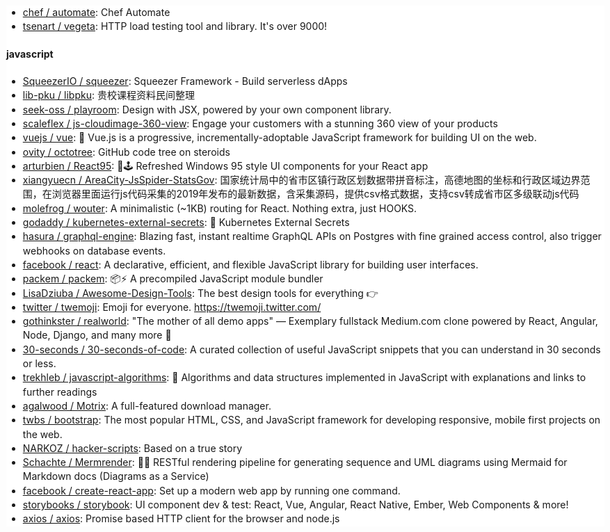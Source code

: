 * [chef / automate](https://github.com/chef/automate): Chef Automate
* [tsenart / vegeta](https://github.com/tsenart/vegeta): HTTP load testing tool and library. It's over 9000!

#### javascript
* [SqueezerIO / squeezer](https://github.com/SqueezerIO/squeezer): Squeezer Framework - Build serverless dApps
* [lib-pku / libpku](https://github.com/lib-pku/libpku): 贵校课程资料民间整理
* [seek-oss / playroom](https://github.com/seek-oss/playroom): Design with JSX, powered by your own component library.
* [scaleflex / js-cloudimage-360-view](https://github.com/scaleflex/js-cloudimage-360-view): Engage your customers with a stunning 360 view of your products
* [vuejs / vue](https://github.com/vuejs/vue): 🖖 Vue.js is a progressive, incrementally-adoptable JavaScript framework for building UI on the web.
* [ovity / octotree](https://github.com/ovity/octotree): GitHub code tree on steroids
* [arturbien / React95](https://github.com/arturbien/React95): 🌈🕹 Refreshed Windows 95 style UI components for your React app
* [xiangyuecn / AreaCity-JsSpider-StatsGov](https://github.com/xiangyuecn/AreaCity-JsSpider-StatsGov): 国家统计局中的省市区镇行政区划数据带拼音标注，高德地图的坐标和行政区域边界范围，在浏览器里面运行js代码采集的2019年发布的最新数据，含采集源码，提供csv格式数据，支持csv转成省市区多级联动js代码
* [molefrog / wouter](https://github.com/molefrog/wouter): A minimalistic (~1KB) routing for React. Nothing extra, just HOOKS.
* [godaddy / kubernetes-external-secrets](https://github.com/godaddy/kubernetes-external-secrets): 💂 Kubernetes External Secrets
* [hasura / graphql-engine](https://github.com/hasura/graphql-engine): Blazing fast, instant realtime GraphQL APIs on Postgres with fine grained access control, also trigger webhooks on database events.
* [facebook / react](https://github.com/facebook/react): A declarative, efficient, and flexible JavaScript library for building user interfaces.
* [packem / packem](https://github.com/packem/packem): 📦⚡ A precompiled JavaScript module bundler
* [LisaDziuba / Awesome-Design-Tools](https://github.com/LisaDziuba/Awesome-Design-Tools): The best design tools for everything 👉
* [twitter / twemoji](https://github.com/twitter/twemoji): Emoji for everyone. https://twemoji.twitter.com/
* [gothinkster / realworld](https://github.com/gothinkster/realworld): "The mother of all demo apps" — Exemplary fullstack Medium.com clone powered by React, Angular, Node, Django, and many more 🏅
* [30-seconds / 30-seconds-of-code](https://github.com/30-seconds/30-seconds-of-code): A curated collection of useful JavaScript snippets that you can understand in 30 seconds or less.
* [trekhleb / javascript-algorithms](https://github.com/trekhleb/javascript-algorithms): 📝 Algorithms and data structures implemented in JavaScript with explanations and links to further readings
* [agalwood / Motrix](https://github.com/agalwood/Motrix): A full-featured download manager.
* [twbs / bootstrap](https://github.com/twbs/bootstrap): The most popular HTML, CSS, and JavaScript framework for developing responsive, mobile first projects on the web.
* [NARKOZ / hacker-scripts](https://github.com/NARKOZ/hacker-scripts): Based on a true story
* [Schachte / Mermrender](https://github.com/Schachte/Mermrender): 🧜‍♀️ RESTful rendering pipeline for generating sequence and UML diagrams using Mermaid for Markdown docs (Diagrams as a Service)
* [facebook / create-react-app](https://github.com/facebook/create-react-app): Set up a modern web app by running one command.
* [storybooks / storybook](https://github.com/storybooks/storybook): UI component dev & test: React, Vue, Angular, React Native, Ember, Web Components & more!
* [axios / axios](https://github.com/axios/axios): Promise based HTTP client for the browser and node.js
